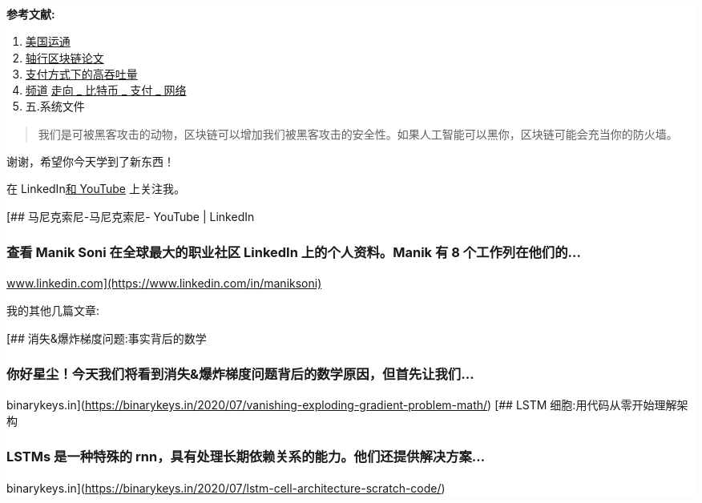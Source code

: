 **参考文献:**

1.  [美国运通](https://www.americanexpress.com/us/foreign-exchange/articles/blockchain-to-accelerate-payment-processing-services/#:~:text=Blockchain%20technology%20promises%20to%20facilitate,as%20correspondent%20banks%20and%20clearing)
2.  [轴行区块链论文](https://www.axisbank.com/docs/default-source/press-releases/axis-bank-launches-ripple-powered-instant-payment-service-for-retail-and-corporate-customers.pdf?sfvrsn=6)
3.  [支付方式下的高吞吐量](https://arxiv.org/pdf/1809.05088.pdf#:~:text=A%20payment%20channel%20is%20a,10%20tokens%20for%20a%20month.)
4.  [频道](https://arxiv.org/pdf/1809.05088.pdf#:~:text=A%20payment%20channel%20is%20a,10%20tokens%20for%20a%20month.) [走向 _ 比特币 _ 支付 _ 网络](https://www.researchgate.net/publication/304621007_Towards_Bitcoin_Payment_Networks)
5.  五.系统文件

> 我们是可被黑客攻击的动物，区块链可以增加我们被黑客攻击的安全性。如果人工智能可以黑你，区块链可能会充当你的防火墙。

谢谢，希望你今天学到了新东西！

在 LinkedIn[和 YouTube](https://www.linkedin.com/in/maniksoni) 上关注我。

[](https://www.linkedin.com/in/maniksoni) [## 马尼克索尼-马尼克索尼- YouTube | LinkedIn

### 查看 Manik Soni 在全球最大的职业社区 LinkedIn 上的个人资料。Manik 有 8 个工作列在他们的…

www.linkedin.com](https://www.linkedin.com/in/maniksoni) 

我的其他几篇文章:

[](https://binarykeys.in/2020/07/vanishing-exploding-gradient-problem-math/) [## 消失&爆炸梯度问题:事实背后的数学

### 你好星尘！今天我们将看到消失&爆炸梯度问题背后的数学原因，但首先让我们…

binarykeys.in](https://binarykeys.in/2020/07/vanishing-exploding-gradient-problem-math/) [](https://binarykeys.in/2020/07/lstm-cell-architecture-scratch-code/) [## LSTM 细胞:用代码从零开始理解架构

### LSTMs 是一种特殊的 rnn，具有处理长期依赖关系的能力。他们还提供解决方案…

binarykeys.in](https://binarykeys.in/2020/07/lstm-cell-architecture-scratch-code/)
